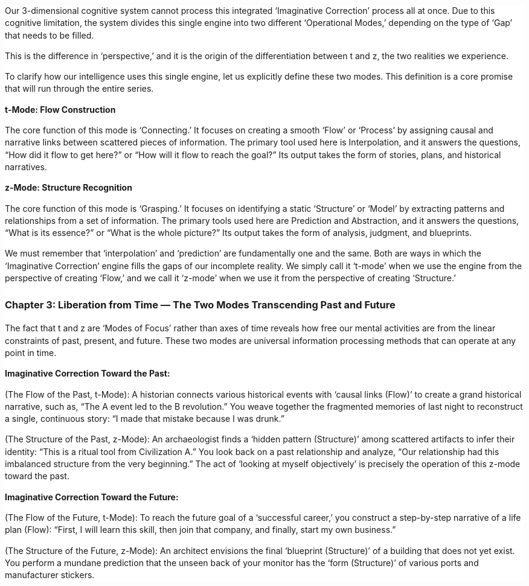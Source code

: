Our 3-dimensional cognitive system cannot process this integrated ‘Imaginative Correction’ process all at once. Due to this cognitive limitation, the system divides this single engine into two different ‘Operational Modes,’ depending on the type of ‘Gap’ that needs to be filled.

This is the difference in ‘perspective,’ and it is the origin of the differentiation between t and z, the two realities we experience.

To clarify how our intelligence uses this single engine, let us explicitly define these two modes. This definition is a core promise that will run through the entire series.

**t-Mode: Flow Construction**

The core function of this mode is ‘Connecting.’ It focuses on creating a smooth ‘Flow’ or ‘Process’ by assigning causal and narrative links between scattered pieces of information. The primary tool used here is Interpolation, and it answers the questions, “How did it flow to get here?” or “How will it flow to reach the goal?” Its output takes the form of stories, plans, and historical narratives.

**z-Mode: Structure Recognition**

The core function of this mode is ‘Grasping.’ It focuses on identifying a static ‘Structure’ or ‘Model’ by extracting patterns and relationships from a set of information. The primary tools used here are Prediction and Abstraction, and it answers the questions, “What is its essence?” or “What is the whole picture?” Its output takes the form of analysis, judgment, and blueprints.

We must remember that ‘interpolation’ and ‘prediction’ are fundamentally one and the same. Both are ways in which the ‘Imaginative Correction’ engine fills the gaps of our incomplete reality. We simply call it ‘t-mode’ when we use the engine from the perspective of creating ‘Flow,’ and we call it ‘z-mode’ when we use it from the perspective of creating ‘Structure.’

### Chapter 3: Liberation from Time — The Two Modes Transcending Past and Future

The fact that t and z are ‘Modes of Focus’ rather than axes of time reveals how free our mental activities are from the linear constraints of past, present, and future. These two modes are universal information processing methods that can operate at any point in time.

**Imaginative Correction Toward the Past:**

(The Flow of the Past, t-Mode): A historian connects various historical events with ‘causal links (Flow)’ to create a grand historical narrative, such as, “The A event led to the B revolution.” You weave together the fragmented memories of last night to reconstruct a single, continuous story: “I made that mistake because I was drunk.”

(The Structure of the Past, z-Mode): An archaeologist finds a ‘hidden pattern (Structure)’ among scattered artifacts to infer their identity: “This is a ritual tool from Civilization A.” You look back on a past relationship and analyze, “Our relationship had this imbalanced structure from the very beginning.” The act of ‘looking at myself objectively’ is precisely the operation of this z-mode toward the past.

**Imaginative Correction Toward the Future:**

(The Flow of the Future, t-Mode): To reach the future goal of a ‘successful career,’ you construct a step-by-step narrative of a life plan (Flow): “First, I will learn this skill, then join that company, and finally, start my own business.”

(The Structure of the Future, z-Mode): An architect envisions the final ‘blueprint (Structure)’ of a building that does not yet exist. You perform a mundane prediction that the unseen back of your monitor has the ‘form (Structure)’ of various ports and manufacturer stickers.
